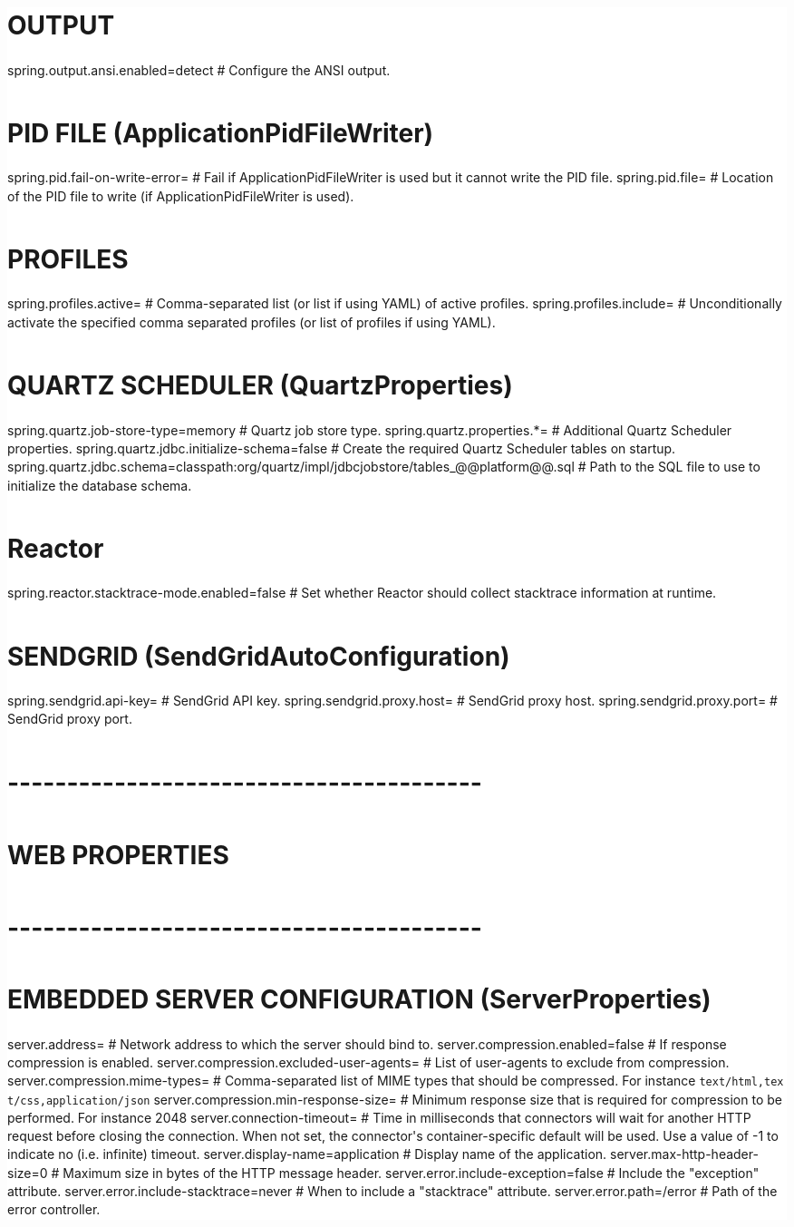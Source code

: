 # OUTPUT
spring.output.ansi.enabled=detect # Configure the ANSI output.

# PID FILE (ApplicationPidFileWriter)
spring.pid.fail-on-write-error= # Fail if ApplicationPidFileWriter is used but it cannot write the PID file.
spring.pid.file= # Location of the PID file to write (if ApplicationPidFileWriter is used).

# PROFILES
spring.profiles.active= # Comma-separated list (or list if using YAML) of active profiles.
spring.profiles.include= # Unconditionally activate the specified comma separated profiles (or list of profiles if using YAML).

# QUARTZ SCHEDULER (QuartzProperties)
spring.quartz.job-store-type=memory # Quartz job store type.
spring.quartz.properties.*= # Additional Quartz Scheduler properties.
spring.quartz.jdbc.initialize-schema=false # Create the required Quartz Scheduler tables on startup.
spring.quartz.jdbc.schema=classpath:org/quartz/impl/jdbcjobstore/tables_@@platform@@.sql # Path to the SQL file to use to initialize the database schema.

# Reactor
spring.reactor.stacktrace-mode.enabled=false # Set whether Reactor should collect stacktrace information at runtime.

# SENDGRID (SendGridAutoConfiguration)
spring.sendgrid.api-key= # SendGrid API key.
spring.sendgrid.proxy.host= # SendGrid proxy host.
spring.sendgrid.proxy.port= # SendGrid proxy port.


# ----------------------------------------
# WEB PROPERTIES
# ----------------------------------------

# EMBEDDED SERVER CONFIGURATION (ServerProperties)
server.address= # Network address to which the server should bind to.
server.compression.enabled=false # If response compression is enabled.
server.compression.excluded-user-agents= # List of user-agents to exclude from compression.
server.compression.mime-types= # Comma-separated list of MIME types that should be compressed. For instance `text/html,text/css,application/json`
server.compression.min-response-size= # Minimum response size that is required for compression to be performed. For instance 2048
server.connection-timeout= # Time in milliseconds that connectors will wait for another HTTP request before closing the connection. When not set, the connector's container-specific default will be used. Use a value of -1 to indicate no (i.e. infinite) timeout.
server.display-name=application # Display name of the application.
server.max-http-header-size=0 # Maximum size in bytes of the HTTP message header.
server.error.include-exception=false # Include the "exception" attribute.
server.error.include-stacktrace=never # When to include a "stacktrace" attribute.
server.error.path=/error # Path of the error controller.